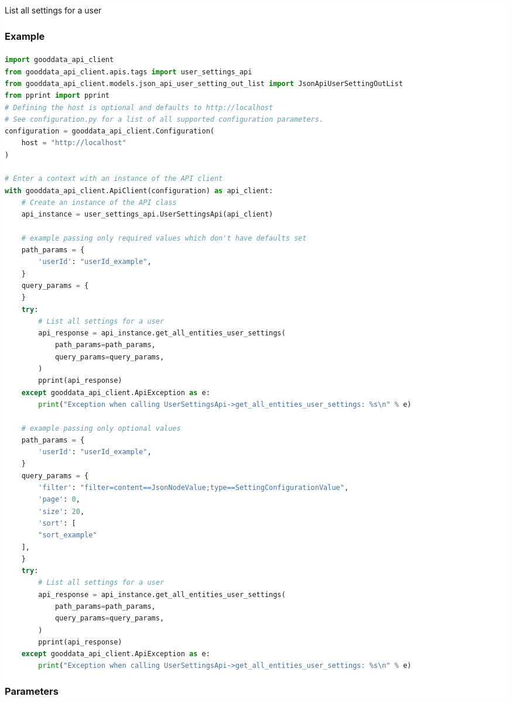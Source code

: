 List all settings for a user

### Example

```python
import gooddata_api_client
from gooddata_api_client.apis.tags import user_settings_api
from gooddata_api_client.models.json_api_user_setting_out_list import JsonApiUserSettingOutList
from pprint import pprint
# Defining the host is optional and defaults to http://localhost
# See configuration.py for a list of all supported configuration parameters.
configuration = gooddata_api_client.Configuration(
    host = "http://localhost"
)

# Enter a context with an instance of the API client
with gooddata_api_client.ApiClient(configuration) as api_client:
    # Create an instance of the API class
    api_instance = user_settings_api.UserSettingsApi(api_client)

    # example passing only required values which don't have defaults set
    path_params = {
        'userId': "userId_example",
    }
    query_params = {
    }
    try:
        # List all settings for a user
        api_response = api_instance.get_all_entities_user_settings(
            path_params=path_params,
            query_params=query_params,
        )
        pprint(api_response)
    except gooddata_api_client.ApiException as e:
        print("Exception when calling UserSettingsApi->get_all_entities_user_settings: %s\n" % e)

    # example passing only optional values
    path_params = {
        'userId': "userId_example",
    }
    query_params = {
        'filter': "filter=content==JsonNodeValue;type==SettingConfigurationValue",
        'page': 0,
        'size': 20,
        'sort': [
        "sort_example"
    ],
    }
    try:
        # List all settings for a user
        api_response = api_instance.get_all_entities_user_settings(
            path_params=path_params,
            query_params=query_params,
        )
        pprint(api_response)
    except gooddata_api_client.ApiException as e:
        print("Exception when calling UserSettingsApi->get_all_entities_user_settings: %s\n" % e)
```
### Parameters
